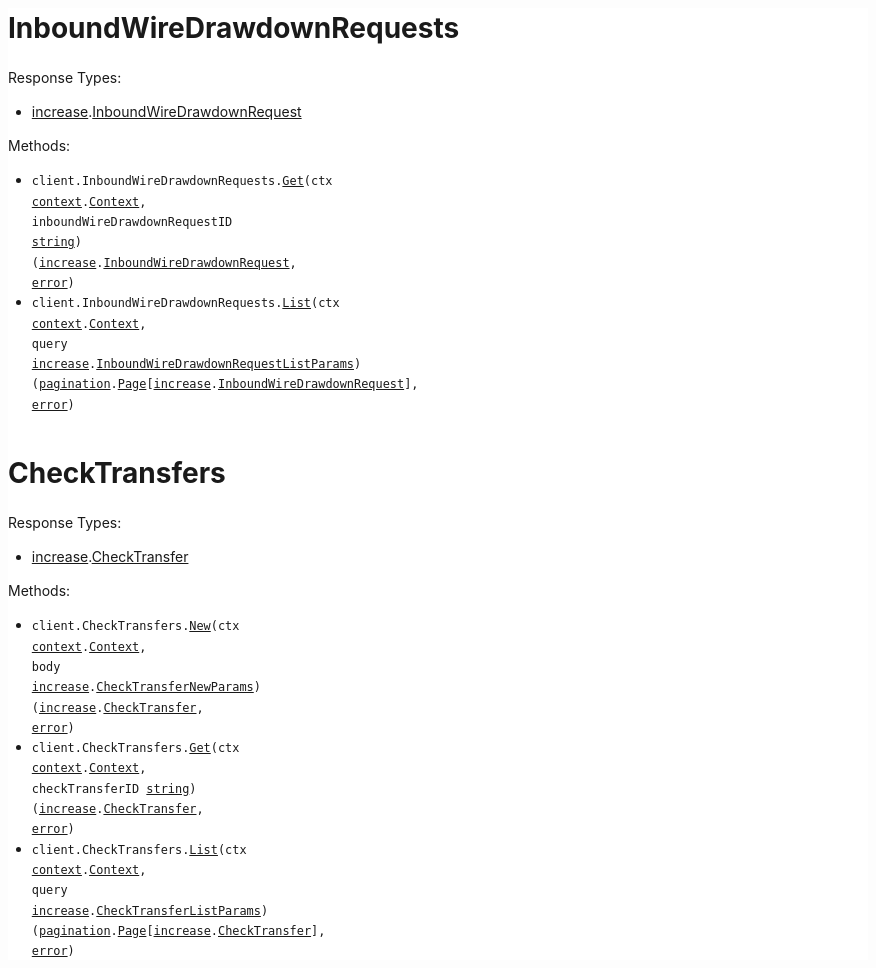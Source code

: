 # InboundWireDrawdownRequests

Response Types:

- <a href="https://pkg.go.dev/github.com/Increase/increase-go">increase</a>.<a href="https://pkg.go.dev/github.com/Increase/increase-go#InboundWireDrawdownRequest">InboundWireDrawdownRequest</a>

Methods:

- <code title="get /inbound_wire_drawdown_requests/{inbound_wire_drawdown_request_id}">client.InboundWireDrawdownRequests.<a href="https://pkg.go.dev/github.com/Increase/increase-go#InboundWireDrawdownRequestService.Get">Get</a>(ctx <a href="https://pkg.go.dev/context">context</a>.<a href="https://pkg.go.dev/context#Context">Context</a>, inboundWireDrawdownRequestID <a href="https://pkg.go.dev/builtin#string">string</a>) (<a href="https://pkg.go.dev/github.com/Increase/increase-go">increase</a>.<a href="https://pkg.go.dev/github.com/Increase/increase-go#InboundWireDrawdownRequest">InboundWireDrawdownRequest</a>, <a href="https://pkg.go.dev/builtin#error">error</a>)</code>
- <code title="get /inbound_wire_drawdown_requests">client.InboundWireDrawdownRequests.<a href="https://pkg.go.dev/github.com/Increase/increase-go#InboundWireDrawdownRequestService.List">List</a>(ctx <a href="https://pkg.go.dev/context">context</a>.<a href="https://pkg.go.dev/context#Context">Context</a>, query <a href="https://pkg.go.dev/github.com/Increase/increase-go">increase</a>.<a href="https://pkg.go.dev/github.com/Increase/increase-go#InboundWireDrawdownRequestListParams">InboundWireDrawdownRequestListParams</a>) (<a href="https://pkg.go.dev/github.com/Increase/increase-go/packages/pagination">pagination</a>.<a href="https://pkg.go.dev/github.com/Increase/increase-go/packages/pagination#Page">Page</a>[<a href="https://pkg.go.dev/github.com/Increase/increase-go">increase</a>.<a href="https://pkg.go.dev/github.com/Increase/increase-go#InboundWireDrawdownRequest">InboundWireDrawdownRequest</a>], <a href="https://pkg.go.dev/builtin#error">error</a>)</code>

# CheckTransfers

Response Types:

- <a href="https://pkg.go.dev/github.com/Increase/increase-go">increase</a>.<a href="https://pkg.go.dev/github.com/Increase/increase-go#CheckTransfer">CheckTransfer</a>

Methods:

- <code title="post /check_transfers">client.CheckTransfers.<a href="https://pkg.go.dev/github.com/Increase/increase-go#CheckTransferService.New">New</a>(ctx <a href="https://pkg.go.dev/context">context</a>.<a href="https://pkg.go.dev/context#Context">Context</a>, body <a href="https://pkg.go.dev/github.com/Increase/increase-go">increase</a>.<a href="https://pkg.go.dev/github.com/Increase/increase-go#CheckTransferNewParams">CheckTransferNewParams</a>) (<a href="https://pkg.go.dev/github.com/Increase/increase-go">increase</a>.<a href="https://pkg.go.dev/github.com/Increase/increase-go#CheckTransfer">CheckTransfer</a>, <a href="https://pkg.go.dev/builtin#error">error</a>)</code>
- <code title="get /check_transfers/{check_transfer_id}">client.CheckTransfers.<a href="https://pkg.go.dev/github.com/Increase/increase-go#CheckTransferService.Get">Get</a>(ctx <a href="https://pkg.go.dev/context">context</a>.<a href="https://pkg.go.dev/context#Context">Context</a>, checkTransferID <a href="https://pkg.go.dev/builtin#string">string</a>) (<a href="https://pkg.go.dev/github.com/Increase/increase-go">increase</a>.<a href="https://pkg.go.dev/github.com/Increase/increase-go#CheckTransfer">CheckTransfer</a>, <a href="https://pkg.go.dev/builtin#error">error</a>)</code>
- <code title="get /check_transfers">client.CheckTransfers.<a href="https://pkg.go.dev/github.com/Increase/increase-go#CheckTransferService.List">List</a>(ctx <a href="https://pkg.go.dev/context">context</a>.<a href="https://pkg.go.dev/context#Context">Context</a>, query <a href="https://pkg.go.dev/github.com/Increase/increase-go">increase</a>.<a href="https://pkg.go.dev/github.com/Increase/increase-go#CheckTransferListParams">CheckTransferListParams</a>) (<a href="https://pkg.go.dev/github.com/Increase/increase-go/packages/pagination">pagination</a>.<a href="https://pkg.go.dev/github.com/Increase/increase-go/packages/pagination#Page">Page</a>[<a href="https://pkg.go.dev/github.com/Increase/increase-go">increase</a>.<a href="https://pkg.go.dev/github.com/Increase/increase-go#CheckTransfer">CheckTransfer</a>], <a href="https://pkg.go.dev/builtin#error">error</a>)</code>